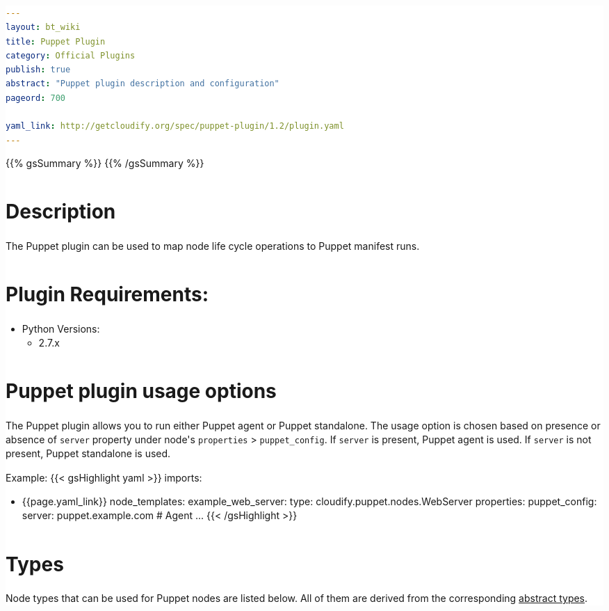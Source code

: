 ```yaml
---
layout: bt_wiki
title: Puppet Plugin
category: Official Plugins
publish: true
abstract: "Puppet plugin description and configuration"
pageord: 700

yaml_link: http://getcloudify.org/spec/puppet-plugin/1.2/plugin.yaml
---
```

{{% gsSummary %}} {{% /gsSummary %}}


# Description

The Puppet plugin can be used to map node life cycle operations to Puppet manifest runs.


# Plugin Requirements:

* Python Versions:
  * 2.7.x


# Puppet plugin usage options

The Puppet plugin allows you to run either Puppet agent or Puppet standalone. The usage option is chosen based on presence or absence of `server` property under node's `properties` > `puppet_config`. If `server` is present, Puppet agent is used. If `server` is not present, Puppet standalone is used.

Example:
{{< gsHighlight  yaml  >}}
imports:
  - {{page.yaml_link}}
node_templates:
  example_web_server:
    type: cloudify.puppet.nodes.WebServer
    properties:
      puppet_config:
        server: puppet.example.com  # Agent
        ...
{{< /gsHighlight >}}

# Types

Node types that can be used for Puppet nodes are listed below. All of them are derived from the corresponding [abstract types](reference-types.html#abstract-types).
